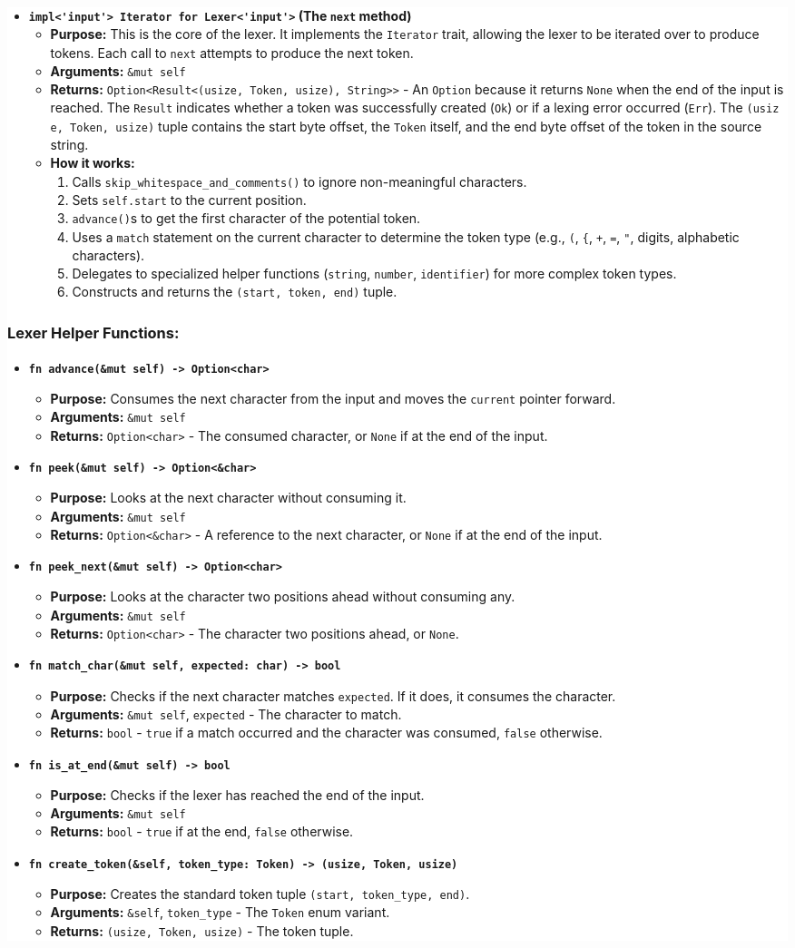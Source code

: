 *   **`impl<'input'> Iterator for Lexer<'input'>` (The `next` method)**
    *   **Purpose:** This is the core of the lexer. It implements the `Iterator` trait, allowing the lexer to be iterated over to produce tokens. Each call to `next` attempts to produce the next token.
    *   **Arguments:** `&mut self`
    *   **Returns:** `Option<Result<(usize, Token, usize), String>>` - An `Option` because it returns `None` when the end of the input is reached. The `Result` indicates whether a token was successfully created (`Ok`) or if a lexing error occurred (`Err`). The `(usize, Token, usize)` tuple contains the start byte offset, the `Token` itself, and the end byte offset of the token in the source string.
    *   **How it works:**
        1.  Calls `skip_whitespace_and_comments()` to ignore non-meaningful characters.
        2.  Sets `self.start` to the current position.
        3.  `advance()`s to get the first character of the potential token.
        4.  Uses a `match` statement on the current character to determine the token type (e.g., `(`, `{`, `+`, `=`, `"`, digits, alphabetic characters).
        5.  Delegates to specialized helper functions (`string`, `number`, `identifier`) for more complex token types.
        6.  Constructs and returns the `(start, token, end)` tuple.

### Lexer Helper Functions:

*   **`fn advance(&mut self) -> Option<char>`**
    *   **Purpose:** Consumes the next character from the input and moves the `current` pointer forward.
    *   **Arguments:** `&mut self`
    *   **Returns:** `Option<char>` - The consumed character, or `None` if at the end of the input.

*   **`fn peek(&mut self) -> Option<&char>`**
    *   **Purpose:** Looks at the next character without consuming it.
    *   **Arguments:** `&mut self`
    *   **Returns:** `Option<&char>` - A reference to the next character, or `None` if at the end of the input.

*   **`fn peek_next(&mut self) -> Option<char>`**
    *   **Purpose:** Looks at the character two positions ahead without consuming any.
    *   **Arguments:** `&mut self`
    *   **Returns:** `Option<char>` - The character two positions ahead, or `None`.

*   **`fn match_char(&mut self, expected: char) -> bool`**
    *   **Purpose:** Checks if the next character matches `expected`. If it does, it consumes the character.
    *   **Arguments:** `&mut self`, `expected` - The character to match.
    *   **Returns:** `bool` - `true` if a match occurred and the character was consumed, `false` otherwise.

*   **`fn is_at_end(&mut self) -> bool`**
    *   **Purpose:** Checks if the lexer has reached the end of the input.
    *   **Arguments:** `&mut self`
    *   **Returns:** `bool` - `true` if at the end, `false` otherwise.

*   **`fn create_token(&self, token_type: Token) -> (usize, Token, usize)`**
    *   **Purpose:** Creates the standard token tuple `(start, token_type, end)`.
    *   **Arguments:** `&self`, `token_type` - The `Token` enum variant.
    *   **Returns:** `(usize, Token, usize)` - The token tuple.
